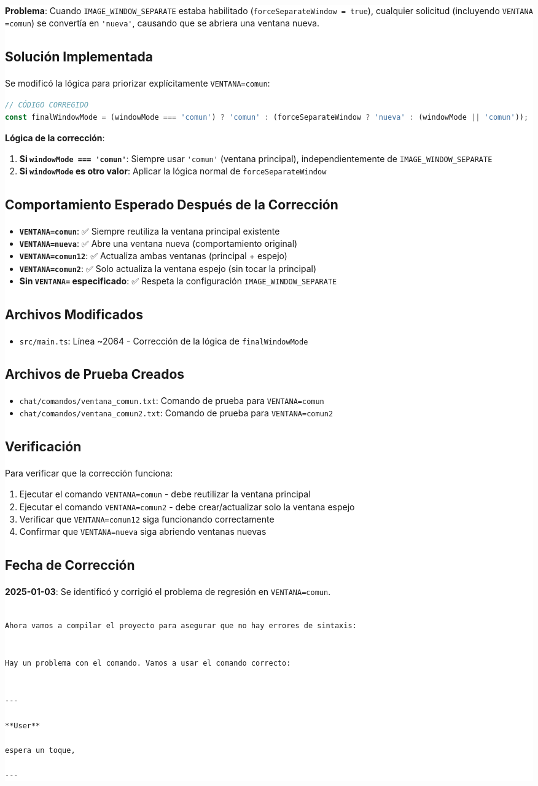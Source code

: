 **Problema**: Cuando `IMAGE_WINDOW_SEPARATE` estaba habilitado (`forceSeparateWindow = true`), cualquier solicitud (incluyendo `VENTANA=comun`) se convertía en `'nueva'`, causando que se abriera una ventana nueva.

## Solución Implementada

Se modificó la lógica para priorizar explícitamente `VENTANA=comun`:

```typescript
// CÓDIGO CORREGIDO
const finalWindowMode = (windowMode === 'comun') ? 'comun' : (forceSeparateWindow ? 'nueva' : (windowMode || 'comun'));
```

**Lógica de la corrección**:
1. **Si `windowMode === 'comun'`**: Siempre usar `'comun'` (ventana principal), independientemente de `IMAGE_WINDOW_SEPARATE`
2. **Si `windowMode` es otro valor**: Aplicar la lógica normal de `forceSeparateWindow`

## Comportamiento Esperado Después de la Corrección

- **`VENTANA=comun`**: ✅ Siempre reutiliza la ventana principal existente
- **`VENTANA=nueva`**: ✅ Abre una ventana nueva (comportamiento original)
- **`VENTANA=comun12`**: ✅ Actualiza ambas ventanas (principal + espejo)
- **`VENTANA=comun2`**: ✅ Solo actualiza la ventana espejo (sin tocar la principal)
- **Sin `VENTANA=` especificado**: ✅ Respeta la configuración `IMAGE_WINDOW_SEPARATE`

## Archivos Modificados

- `src/main.ts`: Línea ~2064 - Corrección de la lógica de `finalWindowMode`

## Archivos de Prueba Creados

- `chat/comandos/ventana_comun.txt`: Comando de prueba para `VENTANA=comun`
- `chat/comandos/ventana_comun2.txt`: Comando de prueba para `VENTANA=comun2`

## Verificación

Para verificar que la corrección funciona:

1. Ejecutar el comando `VENTANA=comun` - debe reutilizar la ventana principal
2. Ejecutar el comando `VENTANA=comun2` - debe crear/actualizar solo la ventana espejo
3. Verificar que `VENTANA=comun12` siga funcionando correctamente
4. Confirmar que `VENTANA=nueva` siga abriendo ventanas nuevas

## Fecha de Corrección

**2025-01-03**: Se identificó y corrigió el problema de regresión en `VENTANA=comun`.
```

Ahora vamos a compilar el proyecto para asegurar que no hay errores de sintaxis:


Hay un problema con el comando. Vamos a usar el comando correcto:


---

**User**

espera un toque, 

---

```
